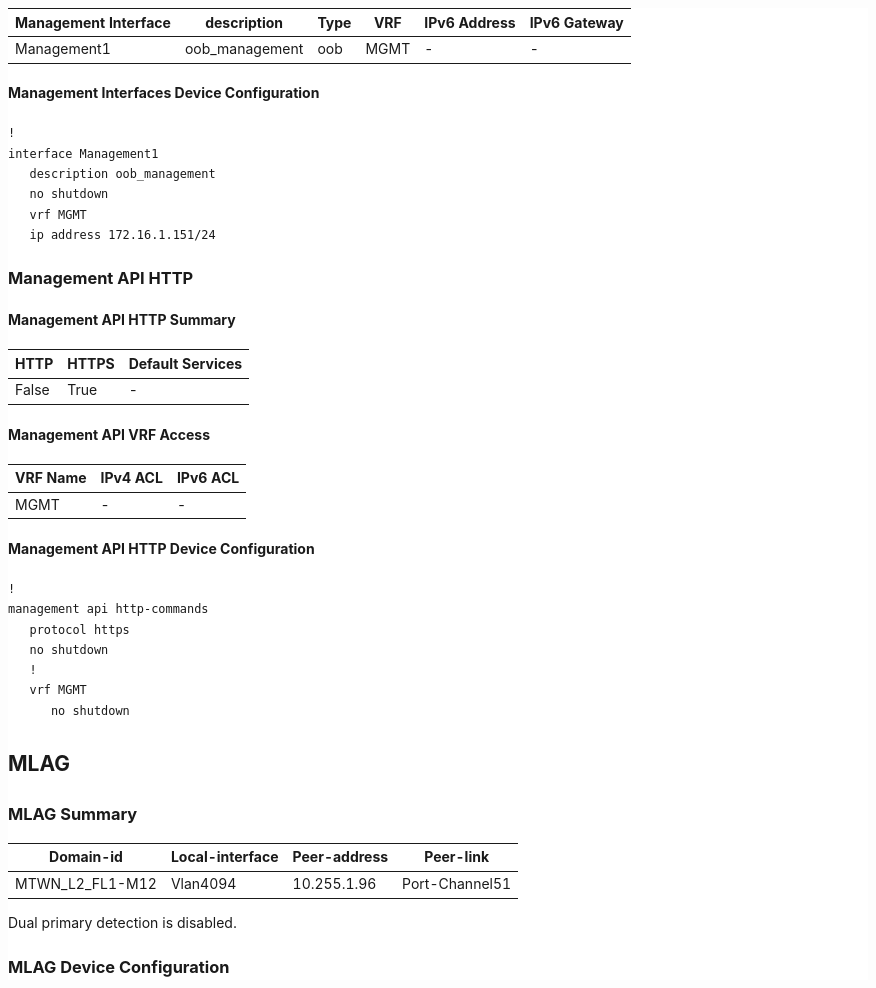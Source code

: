 | Management Interface | description | Type | VRF | IPv6 Address | IPv6 Gateway |
| -------------------- | ----------- | ---- | --- | ------------ | ------------ |
| Management1 | oob_management | oob | MGMT | - | - |

#### Management Interfaces Device Configuration

```eos
!
interface Management1
   description oob_management
   no shutdown
   vrf MGMT
   ip address 172.16.1.151/24
```

### Management API HTTP

#### Management API HTTP Summary

| HTTP | HTTPS | Default Services |
| ---- | ----- | ---------------- |
| False | True | - |

#### Management API VRF Access

| VRF Name | IPv4 ACL | IPv6 ACL |
| -------- | -------- | -------- |
| MGMT | - | - |

#### Management API HTTP Device Configuration

```eos
!
management api http-commands
   protocol https
   no shutdown
   !
   vrf MGMT
      no shutdown
```

## MLAG

### MLAG Summary

| Domain-id | Local-interface | Peer-address | Peer-link |
| --------- | --------------- | ------------ | --------- |
| MTWN_L2_FL1-M12 | Vlan4094 | 10.255.1.96 | Port-Channel51 |

Dual primary detection is disabled.

### MLAG Device Configuration
